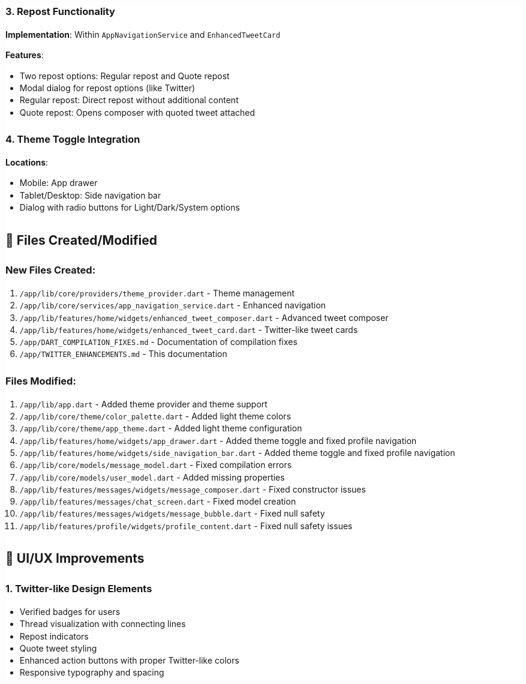 ### 3. Repost Functionality
**Implementation**: Within `AppNavigationService` and `EnhancedTweetCard`

**Features**:
- Two repost options: Regular repost and Quote repost
- Modal dialog for repost options (like Twitter)
- Regular repost: Direct repost without additional content
- Quote repost: Opens composer with quoted tweet attached

### 4. Theme Toggle Integration
**Locations**: 
- Mobile: App drawer
- Tablet/Desktop: Side navigation bar
- Dialog with radio buttons for Light/Dark/System options

## 📁 Files Created/Modified

### New Files Created:
1. `/app/lib/core/providers/theme_provider.dart` - Theme management
2. `/app/lib/core/services/app_navigation_service.dart` - Enhanced navigation
3. `/app/lib/features/home/widgets/enhanced_tweet_composer.dart` - Advanced tweet composer
4. `/app/lib/features/home/widgets/enhanced_tweet_card.dart` - Twitter-like tweet cards
5. `/app/DART_COMPILATION_FIXES.md` - Documentation of compilation fixes
6. `/app/TWITTER_ENHANCEMENTS.md` - This documentation

### Files Modified:
1. `/app/lib/app.dart` - Added theme provider and theme support
2. `/app/lib/core/theme/color_palette.dart` - Added light theme colors
3. `/app/lib/core/theme/app_theme.dart` - Added light theme configuration
4. `/app/lib/features/home/widgets/app_drawer.dart` - Added theme toggle and fixed profile navigation
5. `/app/lib/features/home/widgets/side_navigation_bar.dart` - Added theme toggle and fixed profile navigation
6. `/app/lib/core/models/message_model.dart` - Fixed compilation errors
7. `/app/lib/core/models/user_model.dart` - Added missing properties
8. `/app/lib/features/messages/widgets/message_composer.dart` - Fixed constructor issues
9. `/app/lib/features/messages/chat_screen.dart` - Fixed model creation
10. `/app/lib/features/messages/widgets/message_bubble.dart` - Fixed null safety
11. `/app/lib/features/profile/widgets/profile_content.dart` - Fixed null safety issues

## 🎨 UI/UX Improvements

### 1. Twitter-like Design Elements
- Verified badges for users
- Thread visualization with connecting lines
- Repost indicators
- Quote tweet styling
- Enhanced action buttons with proper Twitter-like colors
- Responsive typography and spacing
